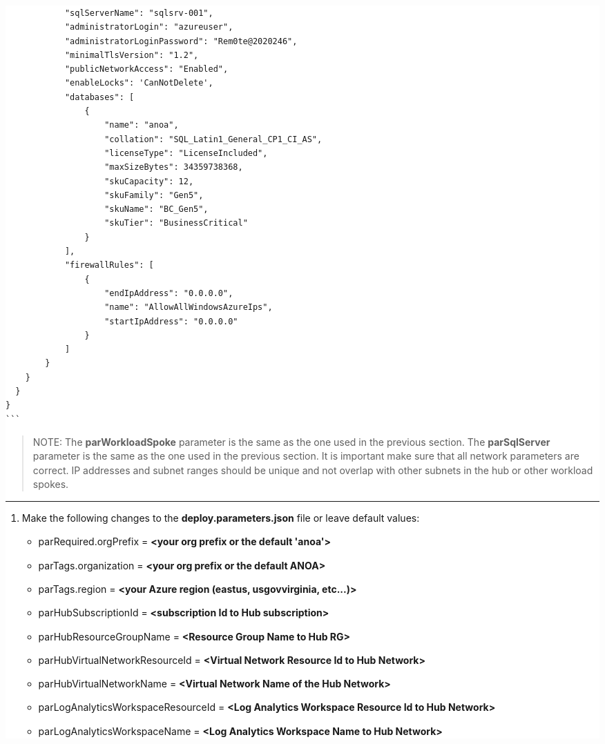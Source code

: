                 "sqlServerName": "sqlsrv-001",
                "administratorLogin": "azureuser",
                "administratorLoginPassword": "Rem0te@2020246",
                "minimalTlsVersion": "1.2",
                "publicNetworkAccess": "Enabled",
                "enableLocks": 'CanNotDelete',
                "databases": [
                    {
                        "name": "anoa",
                        "collation": "SQL_Latin1_General_CP1_CI_AS",
                        "licenseType": "LicenseIncluded",
                        "maxSizeBytes": 34359738368,
                        "skuCapacity": 12,
                        "skuFamily": "Gen5",
                        "skuName": "BC_Gen5",
                        "skuTier": "BusinessCritical"
                    }
                ],
                "firewallRules": [
                    {
                        "endIpAddress": "0.0.0.0",
                        "name": "AllowAllWindowsAzureIps",
                        "startIpAddress": "0.0.0.0"
                    }
                ]
            }
        }
      }
    }
    ```

> <span class="note">NOTE</span>: The **parWorkloadSpoke** parameter is the same as the one used in the previous section. The **parSqlServer** parameter is the same as the one used in the previous section. It is important make sure that all network parameters are correct. IP addresses and subnet ranges should be unique and not overlap with other subnets in the hub or other workload spokes.
---

1. Make the following changes to the **deploy.parameters.json** file or leave default values:

    - parRequired.orgPrefix = **\<your org prefix or the default 'anoa'\>**

    - parTags.organization = **\<your org prefix or the default ANOA\>**

    - parTags.region = **\<your Azure region (eastus, usgovvirginia, etc...)\>**

    - parHubSubscriptionId = **\<subscription Id to Hub subscription\>**

    - parHubResourceGroupName = **\<Resource Group Name to Hub RG\>**

    - parHubVirtualNetworkResourceId = **\<Virtual Network Resource Id to Hub Network\>**
    
    - parHubVirtualNetworkName = **\<Virtual Network Name of the Hub Network\>**
  
    - parLogAnalyticsWorkspaceResourceId = **\<Log Analytics Workspace Resource Id to Hub Network\>**
  
    - parLogAnalyticsWorkspaceName = **\<Log Analytics Workspace Name to Hub Network\>**
  